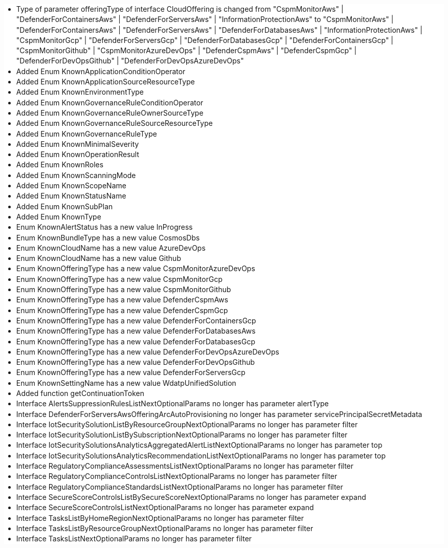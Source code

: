   - Type of parameter offeringType of interface CloudOffering is changed from "CspmMonitorAws" | "DefenderForContainersAws" | "DefenderForServersAws" | "InformationProtectionAws" to "CspmMonitorAws" | "DefenderForContainersAws" | "DefenderForServersAws" | "DefenderForDatabasesAws" | "InformationProtectionAws" | "CspmMonitorGcp" | "DefenderForServersGcp" | "DefenderForDatabasesGcp" | "DefenderForContainersGcp" | "CspmMonitorGithub" | "CspmMonitorAzureDevOps" | "DefenderCspmAws" | "DefenderCspmGcp" | "DefenderForDevOpsGithub" | "DefenderForDevOpsAzureDevOps"
  - Added Enum KnownApplicationConditionOperator
  - Added Enum KnownApplicationSourceResourceType
  - Added Enum KnownEnvironmentType
  - Added Enum KnownGovernanceRuleConditionOperator
  - Added Enum KnownGovernanceRuleOwnerSourceType
  - Added Enum KnownGovernanceRuleSourceResourceType
  - Added Enum KnownGovernanceRuleType
  - Added Enum KnownMinimalSeverity
  - Added Enum KnownOperationResult
  - Added Enum KnownRoles
  - Added Enum KnownScanningMode
  - Added Enum KnownScopeName
  - Added Enum KnownStatusName
  - Added Enum KnownSubPlan
  - Added Enum KnownType
  - Enum KnownAlertStatus has a new value InProgress
  - Enum KnownBundleType has a new value CosmosDbs
  - Enum KnownCloudName has a new value AzureDevOps
  - Enum KnownCloudName has a new value Github
  - Enum KnownOfferingType has a new value CspmMonitorAzureDevOps
  - Enum KnownOfferingType has a new value CspmMonitorGcp
  - Enum KnownOfferingType has a new value CspmMonitorGithub
  - Enum KnownOfferingType has a new value DefenderCspmAws
  - Enum KnownOfferingType has a new value DefenderCspmGcp
  - Enum KnownOfferingType has a new value DefenderForContainersGcp
  - Enum KnownOfferingType has a new value DefenderForDatabasesAws
  - Enum KnownOfferingType has a new value DefenderForDatabasesGcp
  - Enum KnownOfferingType has a new value DefenderForDevOpsAzureDevOps
  - Enum KnownOfferingType has a new value DefenderForDevOpsGithub
  - Enum KnownOfferingType has a new value DefenderForServersGcp
  - Enum KnownSettingName has a new value WdatpUnifiedSolution
  - Added function getContinuationToken
  - Interface AlertsSuppressionRulesListNextOptionalParams no longer has parameter alertType
  - Interface DefenderForServersAwsOfferingArcAutoProvisioning no longer has parameter servicePrincipalSecretMetadata
  - Interface IotSecuritySolutionListByResourceGroupNextOptionalParams no longer has parameter filter
  - Interface IotSecuritySolutionListBySubscriptionNextOptionalParams no longer has parameter filter
  - Interface IotSecuritySolutionsAnalyticsAggregatedAlertListNextOptionalParams no longer has parameter top
  - Interface IotSecuritySolutionsAnalyticsRecommendationListNextOptionalParams no longer has parameter top
  - Interface RegulatoryComplianceAssessmentsListNextOptionalParams no longer has parameter filter
  - Interface RegulatoryComplianceControlsListNextOptionalParams no longer has parameter filter
  - Interface RegulatoryComplianceStandardsListNextOptionalParams no longer has parameter filter
  - Interface SecureScoreControlsListBySecureScoreNextOptionalParams no longer has parameter expand
  - Interface SecureScoreControlsListNextOptionalParams no longer has parameter expand
  - Interface TasksListByHomeRegionNextOptionalParams no longer has parameter filter
  - Interface TasksListByResourceGroupNextOptionalParams no longer has parameter filter
  - Interface TasksListNextOptionalParams no longer has parameter filter
